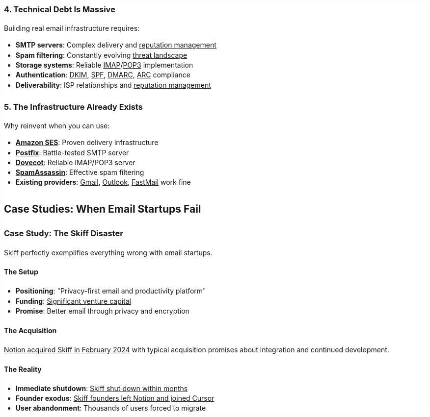 ### 4. Technical Debt Is Massive

Building real email infrastructure requires:

* **SMTP servers**: Complex delivery and [reputation management](https://postmarkapp.com/blog/monitoring-your-email-delivery-and-reputation)
* **Spam filtering**: Constantly evolving [threat landscape](https://www.spamhaus.org/)
* **Storage systems**: Reliable [IMAP](https://tools.ietf.org/html/rfc3501)/[POP3](https://tools.ietf.org/html/rfc1939) implementation
* **Authentication**: [DKIM](https://tools.ietf.org/html/rfc6376), [SPF](https://tools.ietf.org/html/rfc7208), [DMARC](https://tools.ietf.org/html/rfc7489), [ARC](https://tools.ietf.org/html/rfc8617) compliance
* **Deliverability**: ISP relationships and [reputation management](https://sendgrid.com/blog/what-is-email-deliverability/)

### 5. The Infrastructure Already Exists

Why reinvent when you can use:

* **[Amazon SES](https://aws.amazon.com/ses/)**: Proven delivery infrastructure
* **[Postfix](http://www.postfix.org/)**: Battle-tested SMTP server
* **[Dovecot](https://www.dovecot.org/)**: Reliable IMAP/POP3 server
* **[SpamAssassin](https://spamassassin.apache.org/)**: Effective spam filtering
* **Existing providers**: [Gmail](https://gmail.com/), [Outlook](https://outlook.com/), [FastMail](https://www.fastmail.com/) work fine


## Case Studies: When Email Startups Fail

### Case Study: The Skiff Disaster

Skiff perfectly exemplifies everything wrong with email startups.

#### The Setup

* **Positioning**: "Privacy-first email and productivity platform"
* **Funding**: [Significant venture capital](https://techcrunch.com/2022/03/30/skiff-series-a-encrypted-workspaces/)
* **Promise**: Better email through privacy and encryption

#### The Acquisition

[Notion acquired Skiff in February 2024](https://techcrunch.com/2024/02/09/notion-acquires-privacy-focused-productivity-platform-skiff/) with typical acquisition promises about integration and continued development.

#### The Reality

* **Immediate shutdown**: [Skiff shut down within months](https://en.wikipedia.org/wiki/Skiff_\(email_service\))
* **Founder exodus**: [Skiff founders left Notion and joined Cursor](https://x.com/skeptrune/status/1939763513695903946)
* **User abandonment**: Thousands of users forced to migrate
